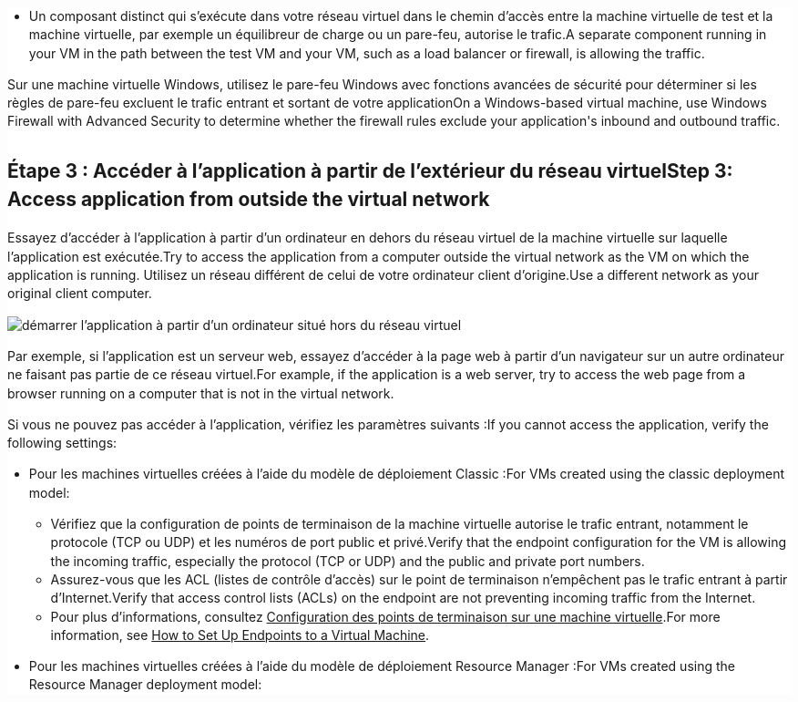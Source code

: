 * <span data-ttu-id="e0c7f-164">Un composant distinct qui s’exécute dans votre réseau virtuel dans le chemin d’accès entre la machine virtuelle de test et la machine virtuelle, par exemple un équilibreur de charge ou un pare-feu, autorise le trafic.</span><span class="sxs-lookup"><span data-stu-id="e0c7f-164">A separate component running in your VM in the path between the test VM and your VM, such as a load balancer or firewall, is allowing the traffic.</span></span>

<span data-ttu-id="e0c7f-165">Sur une machine virtuelle Windows, utilisez le pare-feu Windows avec fonctions avancées de sécurité pour déterminer si les règles de pare-feu excluent le trafic entrant et sortant de votre application</span><span class="sxs-lookup"><span data-stu-id="e0c7f-165">On a Windows-based virtual machine, use Windows Firewall with Advanced Security to determine whether the firewall rules exclude your application's inbound and outbound traffic.</span></span>

## <span data-ttu-id="e0c7f-166"><a id="step3"></a>Étape 3 : Accéder à l’application à partir de l’extérieur du réseau virtuel</span><span class="sxs-lookup"><span data-stu-id="e0c7f-166"><a id="step3"></a>Step 3: Access application from outside the virtual network</span></span>
<span data-ttu-id="e0c7f-167">Essayez d’accéder à l’application à partir d’un ordinateur en dehors du réseau virtuel de la machine virtuelle sur laquelle l’application est exécutée.</span><span class="sxs-lookup"><span data-stu-id="e0c7f-167">Try to access the application from a computer outside the virtual network as the VM on which the application is running.</span></span> <span data-ttu-id="e0c7f-168">Utilisez un réseau différent de celui de votre ordinateur client d’origine.</span><span class="sxs-lookup"><span data-stu-id="e0c7f-168">Use a different network as your original client computer.</span></span>

![démarrer l’application à partir d’un ordinateur situé hors du réseau virtuel](./media/virtual-machines-common-troubleshoot-app-connection/tshoot_app_access4.png)

<span data-ttu-id="e0c7f-170">Par exemple, si l’application est un serveur web, essayez d’accéder à la page web à partir d’un navigateur sur un autre ordinateur ne faisant pas partie de ce réseau virtuel.</span><span class="sxs-lookup"><span data-stu-id="e0c7f-170">For example, if the application is a web server, try to access the web page from a browser running on a computer that is not in the virtual network.</span></span>

<span data-ttu-id="e0c7f-171">Si vous ne pouvez pas accéder à l’application, vérifiez les paramètres suivants :</span><span class="sxs-lookup"><span data-stu-id="e0c7f-171">If you cannot access the application, verify the following settings:</span></span>

* <span data-ttu-id="e0c7f-172">Pour les machines virtuelles créées à l’aide du modèle de déploiement Classic :</span><span class="sxs-lookup"><span data-stu-id="e0c7f-172">For VMs created using the classic deployment model:</span></span>
  
  * <span data-ttu-id="e0c7f-173">Vérifiez que la configuration de points de terminaison de la machine virtuelle autorise le trafic entrant, notamment le protocole (TCP ou UDP) et les numéros de port public et privé.</span><span class="sxs-lookup"><span data-stu-id="e0c7f-173">Verify that the endpoint configuration for the VM is allowing the incoming traffic, especially the protocol (TCP or UDP) and the public and private port numbers.</span></span>
  * <span data-ttu-id="e0c7f-174">Assurez-vous que les ACL (listes de contrôle d’accès) sur le point de terminaison n’empêchent pas le trafic entrant à partir d’Internet.</span><span class="sxs-lookup"><span data-stu-id="e0c7f-174">Verify that access control lists (ACLs) on the endpoint are not preventing incoming traffic from the Internet.</span></span>
  * <span data-ttu-id="e0c7f-175">Pour plus d’informations, consultez [Configuration des points de terminaison sur une machine virtuelle](../articles/virtual-machines/windows/classic/setup-endpoints.md?toc=%2fazure%2fvirtual-machines%2fwindows%2fclassic%2ftoc.json).</span><span class="sxs-lookup"><span data-stu-id="e0c7f-175">For more information, see [How to Set Up Endpoints to a Virtual Machine](../articles/virtual-machines/windows/classic/setup-endpoints.md?toc=%2fazure%2fvirtual-machines%2fwindows%2fclassic%2ftoc.json).</span></span>
* <span data-ttu-id="e0c7f-176">Pour les machines virtuelles créées à l’aide du modèle de déploiement Resource Manager :</span><span class="sxs-lookup"><span data-stu-id="e0c7f-176">For VMs created using the Resource Manager deployment model:</span></span>
  